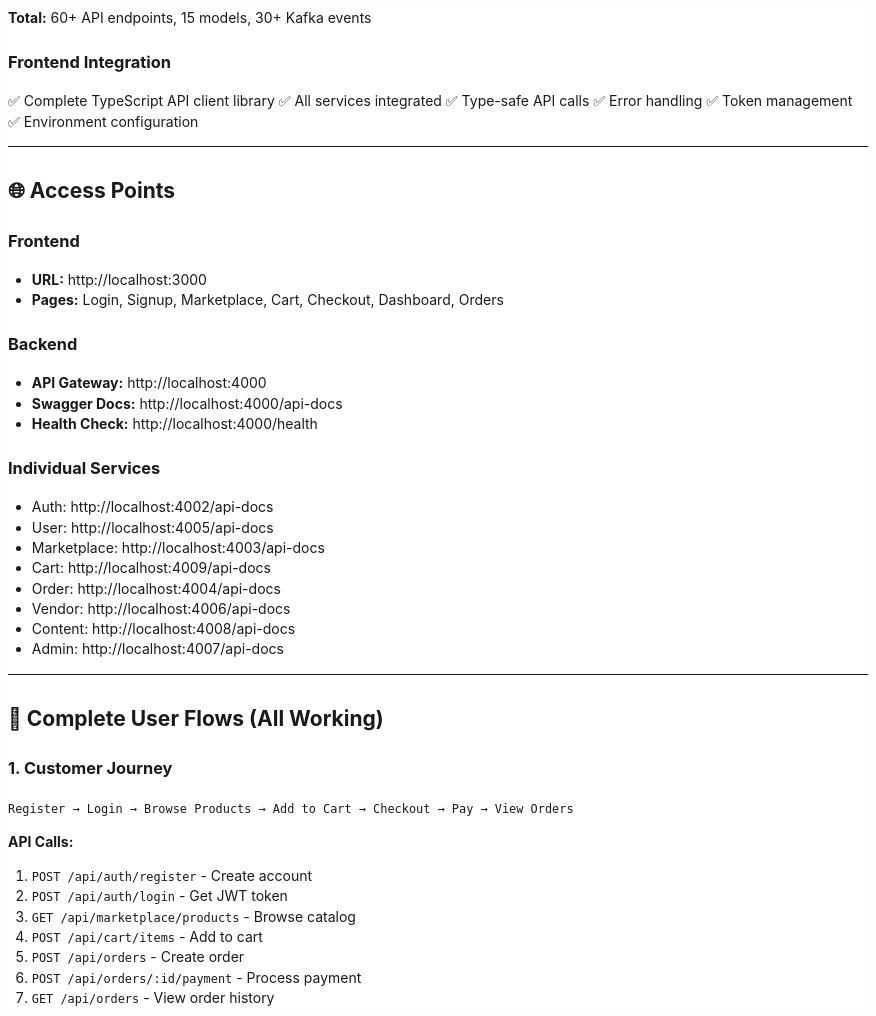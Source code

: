 **Total:** 60+ API endpoints, 15 models, 30+ Kafka events

### Frontend Integration

✅ Complete TypeScript API client library
✅ All services integrated
✅ Type-safe API calls
✅ Error handling
✅ Token management
✅ Environment configuration

---

## 🌐 Access Points

### Frontend
- **URL:** http://localhost:3000
- **Pages:** Login, Signup, Marketplace, Cart, Checkout, Dashboard, Orders

### Backend
- **API Gateway:** http://localhost:4000
- **Swagger Docs:** http://localhost:4000/api-docs
- **Health Check:** http://localhost:4000/health

### Individual Services
- Auth: http://localhost:4002/api-docs
- User: http://localhost:4005/api-docs
- Marketplace: http://localhost:4003/api-docs
- Cart: http://localhost:4009/api-docs
- Order: http://localhost:4004/api-docs
- Vendor: http://localhost:4006/api-docs
- Content: http://localhost:4008/api-docs
- Admin: http://localhost:4007/api-docs

---

## 🎯 Complete User Flows (All Working)

### 1. Customer Journey
```
Register → Login → Browse Products → Add to Cart → Checkout → Pay → View Orders
```

**API Calls:**
1. `POST /api/auth/register` - Create account
2. `POST /api/auth/login` - Get JWT token
3. `GET /api/marketplace/products` - Browse catalog
4. `POST /api/cart/items` - Add to cart
5. `POST /api/orders` - Create order
6. `POST /api/orders/:id/payment` - Process payment
7. `GET /api/orders` - View order history
